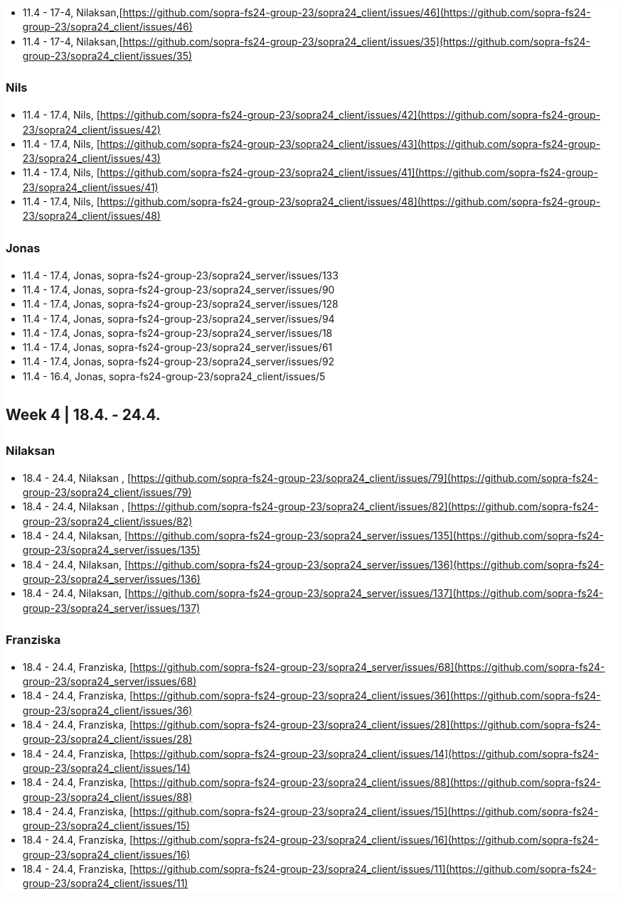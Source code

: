 -  11.4 - 17-4, Nilaksan,[https://github.com/sopra-fs24-group-23/sopra24_client/issues/46](https://github.com/sopra-fs24-group-23/sopra24_client/issues/46)
- 11.4 - 17-4, Nilaksan,[https://github.com/sopra-fs24-group-23/sopra24_client/issues/35](https://github.com/sopra-fs24-group-23/sopra24_client/issues/35)

### Nils
- 11.4 - 17.4, Nils, [https://github.com/sopra-fs24-group-23/sopra24_client/issues/42](https://github.com/sopra-fs24-group-23/sopra24_client/issues/42)
- 11.4 - 17.4, Nils, [https://github.com/sopra-fs24-group-23/sopra24_client/issues/43](https://github.com/sopra-fs24-group-23/sopra24_client/issues/43)
- 11.4 - 17.4, Nils, [https://github.com/sopra-fs24-group-23/sopra24_client/issues/41](https://github.com/sopra-fs24-group-23/sopra24_client/issues/41)
- 11.4 - 17.4, Nils, [https://github.com/sopra-fs24-group-23/sopra24_client/issues/48](https://github.com/sopra-fs24-group-23/sopra24_client/issues/48)

### Jonas
- 11.4 - 17.4, Jonas, sopra-fs24-group-23/sopra24_server/issues/133
- 11.4 - 17.4, Jonas, sopra-fs24-group-23/sopra24_server/issues/90
- 11.4 - 17.4, Jonas, sopra-fs24-group-23/sopra24_server/issues/128
- 11.4 - 17.4, Jonas, sopra-fs24-group-23/sopra24_server/issues/94
- 11.4 - 17.4, Jonas, sopra-fs24-group-23/sopra24_server/issues/18
- 11.4 - 17.4, Jonas, sopra-fs24-group-23/sopra24_server/issues/61
- 11.4 - 17.4, Jonas, sopra-fs24-group-23/sopra24_server/issues/92
- 11.4 - 16.4, Jonas, sopra-fs24-group-23/sopra24_client/issues/5

## Week 4 | 18.4. - 24.4.
### Nilaksan
- 18.4 - 24.4, Nilaksan , [https://github.com/sopra-fs24-group-23/sopra24_client/issues/79](https://github.com/sopra-fs24-group-23/sopra24_client/issues/79)
- 18.4 - 24.4, Nilaksan , [https://github.com/sopra-fs24-group-23/sopra24_client/issues/82](https://github.com/sopra-fs24-group-23/sopra24_client/issues/82)
- 18.4 - 24.4, Nilaksan, [https://github.com/sopra-fs24-group-23/sopra24_server/issues/135](https://github.com/sopra-fs24-group-23/sopra24_server/issues/135)
- 18.4 - 24.4, Nilaksan, [https://github.com/sopra-fs24-group-23/sopra24_server/issues/136](https://github.com/sopra-fs24-group-23/sopra24_server/issues/136)
- 18.4 - 24.4, Nilaksan, [https://github.com/sopra-fs24-group-23/sopra24_server/issues/137](https://github.com/sopra-fs24-group-23/sopra24_server/issues/137)

### Franziska
- 18.4 - 24.4, Franziska, [https://github.com/sopra-fs24-group-23/sopra24_server/issues/68](https://github.com/sopra-fs24-group-23/sopra24_server/issues/68)
- 18.4 - 24.4, Franziska, [https://github.com/sopra-fs24-group-23/sopra24_client/issues/36](https://github.com/sopra-fs24-group-23/sopra24_client/issues/36)
- 18.4 - 24.4, Franziska, [https://github.com/sopra-fs24-group-23/sopra24_client/issues/28](https://github.com/sopra-fs24-group-23/sopra24_client/issues/28)
- 18.4 - 24.4, Franziska, [https://github.com/sopra-fs24-group-23/sopra24_client/issues/14](https://github.com/sopra-fs24-group-23/sopra24_client/issues/14)
- 18.4 - 24.4, Franziska, [https://github.com/sopra-fs24-group-23/sopra24_client/issues/88](https://github.com/sopra-fs24-group-23/sopra24_client/issues/88)
- 18.4 - 24.4, Franziska, [https://github.com/sopra-fs24-group-23/sopra24_client/issues/15](https://github.com/sopra-fs24-group-23/sopra24_client/issues/15)
- 18.4 - 24.4, Franziska, [https://github.com/sopra-fs24-group-23/sopra24_client/issues/16](https://github.com/sopra-fs24-group-23/sopra24_client/issues/16)
- 18.4 - 24.4, Franziska, [https://github.com/sopra-fs24-group-23/sopra24_client/issues/11](https://github.com/sopra-fs24-group-23/sopra24_client/issues/11)
